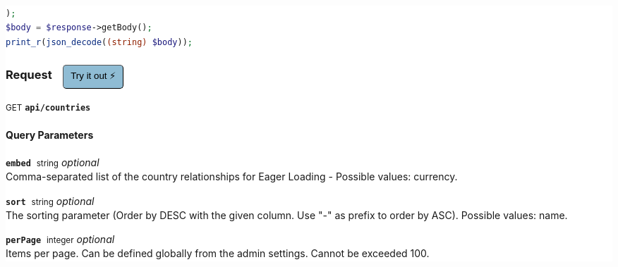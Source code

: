 ```php
);
$body = $response->getBody();
print_r(json_decode((string) $body));
```


<div id="execution-results-GETapi-countries" hidden>
    <blockquote>Received response<span id="execution-response-status-GETapi-countries"></span>:</blockquote>
    <pre class="json"><code id="execution-response-content-GETapi-countries"></code></pre>
</div>
<div id="execution-error-GETapi-countries" hidden>
    <blockquote>Request failed with error:</blockquote>
    <pre><code id="execution-error-message-GETapi-countries"></code></pre>
</div>
<form id="form-GETapi-countries" data-method="GET" data-path="api/countries" data-authed="0" data-hasfiles="0" data-headers='{"Content-Type":"application\/json","Accept":"application\/json","Content-Language":"en","X-AppApiToken":"a25ydDlKdDRwT2wzYjAxV1hvc0hSUmQxYklTTE1pRHU=","X-AppType":"docs"}' onsubmit="event.preventDefault(); executeTryOut('GETapi-countries', this);">
<h3>
    Request&nbsp;&nbsp;&nbsp;
        <button type="button" style="background-color: #8fbcd4; padding: 5px 10px; border-radius: 5px; border-width: thin;" id="btn-tryout-GETapi-countries" onclick="tryItOut('GETapi-countries');">Try it out ⚡</button>
    <button type="button" style="background-color: #c97a7e; padding: 5px 10px; border-radius: 5px; border-width: thin;" id="btn-canceltryout-GETapi-countries" onclick="cancelTryOut('GETapi-countries');" hidden>Cancel</button>&nbsp;&nbsp;
    <button type="submit" style="background-color: #6ac174; padding: 5px 10px; border-radius: 5px; border-width: thin;" id="btn-executetryout-GETapi-countries" hidden>Send Request 💥</button>
    </h3>
<p>
<small class="badge badge-green">GET</small>
 <b><code>api/countries</code></b>
</p>
<h4 class="fancy-heading-panel"><b>Query Parameters</b></h4>
<p>
<b><code>embed</code></b>&nbsp;&nbsp;<small>string</small>     <i>optional</i> &nbsp;
<input type="text" name="embed" data-endpoint="GETapi-countries" data-component="query"  hidden>
<br>
Comma-separated list of the country relationships for Eager Loading - Possible values: currency.
</p>
<p>
<b><code>sort</code></b>&nbsp;&nbsp;<small>string</small>     <i>optional</i> &nbsp;
<input type="text" name="sort" data-endpoint="GETapi-countries" data-component="query"  hidden>
<br>
The sorting parameter (Order by DESC with the given column. Use "-" as prefix to order by ASC). Possible values: name.
</p>
<p>
<b><code>perPage</code></b>&nbsp;&nbsp;<small>integer</small>     <i>optional</i> &nbsp;
<input type="number" name="perPage" data-endpoint="GETapi-countries" data-component="query"  hidden>
<br>
Items per page. Can be defined globally from the admin settings. Cannot be exceeded 100.
</p>
</form>
